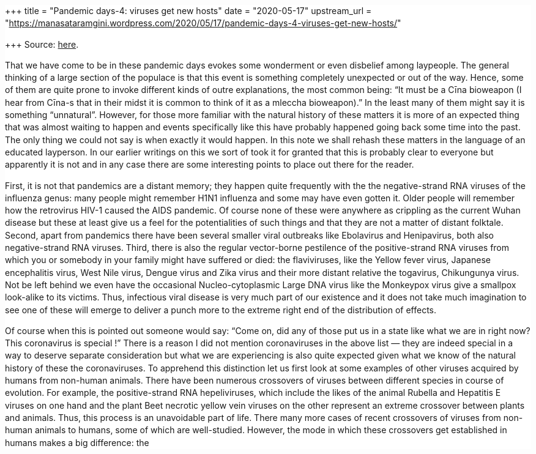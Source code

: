 +++
title = "Pandemic days-4: viruses get new hosts"
date = "2020-05-17"
upstream_url = "https://manasataramgini.wordpress.com/2020/05/17/pandemic-days-4-viruses-get-new-hosts/"

+++
Source: [here](https://manasataramgini.wordpress.com/2020/05/17/pandemic-days-4-viruses-get-new-hosts/).

That we have come to be in these pandemic days evokes some wonderment or
even disbelief among laypeople. The general thinking of a large section
of the populace is that this event is something completely unexpected or
out of the way. Hence, some of them are quite prone to invoke different
kinds of outre explanations, the most common being: “It must be a Cīna
bioweapon (I hear from Cīna-s that in their midst it is common to think
of it as a mleccha bioweapon).” In the least many of them might say it
is something “unnatural”. However, for those more familiar with the
natural history of these matters it is more of an expected thing that
was almost waiting to happen and events specifically like this have
probably happened going back some time into the past. The only thing we
could not say is when exactly it would happen. In this note we shall
rehash these matters in the language of an educated layperson. In our
earlier writings on this we sort of took it for granted that this is
probably clear to everyone but apparently it is not and in any case
there are some interesting points to place out there for the reader.

First, it is not that pandemics are a distant memory; they happen quite
frequently with the the negative-strand RNA viruses of the influenza
genus: many people might remember H1N1 influenza and some may have even
gotten it. Older people will remember how the retrovirus HIV-1 caused
the AIDS pandemic. Of course none of these were anywhere as crippling as
the current Wuhan disease but these at least give us a feel for the
potentialities of such things and that they are not a matter of distant
folktale. Second, apart from pandemics there have been several smaller
viral outbreaks like Ebolavirus and Henipavirus, both also
negative-strand RNA viruses. Third, there is also the regular
vector-borne pestilence of the positive-strand RNA viruses from which
you or somebody in your family might have suffered or died: the
flaviviruses, like the Yellow fever virus, Japanese encephalitis virus,
West Nile virus, Dengue virus and Zika virus and their more distant
relative the togavirus, Chikungunya virus. Not be left behind we even
have the occasional Nucleo-cytoplasmic Large DNA virus like the
Monkeypox virus give a smallpox look-alike to its victims. Thus,
infectious viral disease is very much part of our existence and it does
not take much imagination to see one of these will emerge to deliver a
punch more to the extreme right end of the distribution of effects.

Of course when this is pointed out someone would say: “Come on, did any
of those put us in a state like what we are in right now? This
coronavirus is special !” There is a reason I did not mention
coronaviruses in the above list — they are indeed special in a way to
deserve separate consideration but what we are experiencing is also
quite expected given what we know of the natural history of these the
coronaviruses. To apprehend this distinction let us first look at some
examples of other viruses acquired by humans from non-human animals.
There have been numerous crossovers of viruses between different species
in course of evolution. For example, the positive-strand RNA
hepeliviruses, which include the likes of the animal Rubella and
Hepatitis E viruses on one hand and the plant Beet necrotic yellow vein
viruses on the other represent an extreme crossover between plants and
animals. Thus, this process is an unavoidable part of life. There many
more cases of recent crossovers of viruses from non-human animals to
humans, some of which are well-studied. However, the mode in which these
crossovers get established in humans makes a big difference: the